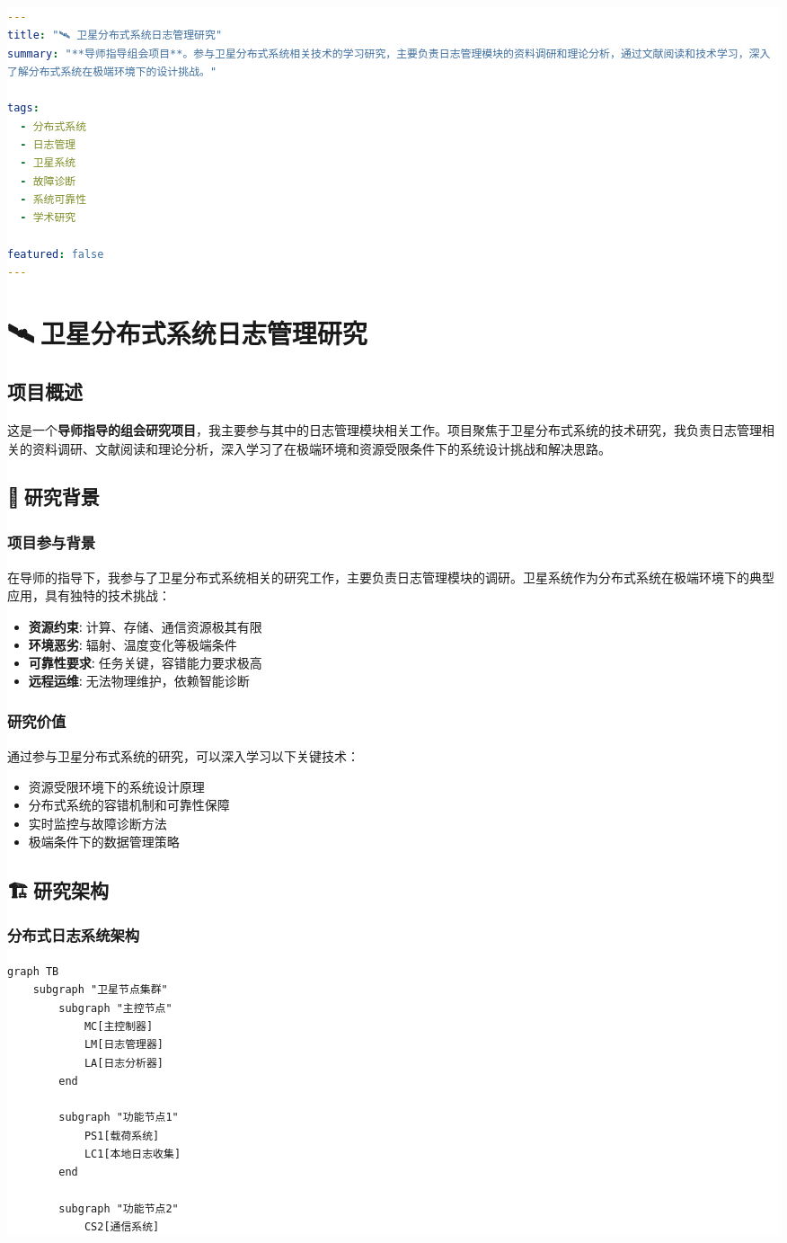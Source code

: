 ```yaml
---
title: "🛰️ 卫星分布式系统日志管理研究"
summary: "**导师指导组会项目**。参与卫星分布式系统相关技术的学习研究，主要负责日志管理模块的资料调研和理论分析，通过文献阅读和技术学习，深入了解分布式系统在极端环境下的设计挑战。"

tags:
  - 分布式系统
  - 日志管理
  - 卫星系统
  - 故障诊断
  - 系统可靠性
  - 学术研究

featured: false
---
```


# 🛰️ 卫星分布式系统日志管理研究

## 项目概述

这是一个**导师指导的组会研究项目**，我主要参与其中的日志管理模块相关工作。项目聚焦于卫星分布式系统的技术研究，我负责日志管理相关的资料调研、文献阅读和理论分析，深入学习了在极端环境和资源受限条件下的系统设计挑战和解决思路。

## 🎯 研究背景

### 项目参与背景
在导师的指导下，我参与了卫星分布式系统相关的研究工作，主要负责日志管理模块的调研。卫星系统作为分布式系统在极端环境下的典型应用，具有独特的技术挑战：

- **资源约束**: 计算、存储、通信资源极其有限
- **环境恶劣**: 辐射、温度变化等极端条件
- **可靠性要求**: 任务关键，容错能力要求极高
- **远程运维**: 无法物理维护，依赖智能诊断

### 研究价值
通过参与卫星分布式系统的研究，可以深入学习以下关键技术：
- 资源受限环境下的系统设计原理
- 分布式系统的容错机制和可靠性保障
- 实时监控与故障诊断方法
- 极端条件下的数据管理策略

## 🏗️ 研究架构

### 分布式日志系统架构

```mermaid
graph TB
    subgraph "卫星节点集群"
        subgraph "主控节点"
            MC[主控制器]
            LM[日志管理器]
            LA[日志分析器]
        end
        
        subgraph "功能节点1"
            PS1[载荷系统]
            LC1[本地日志收集]
        end
        
        subgraph "功能节点2"
            CS2[通信系统]
```